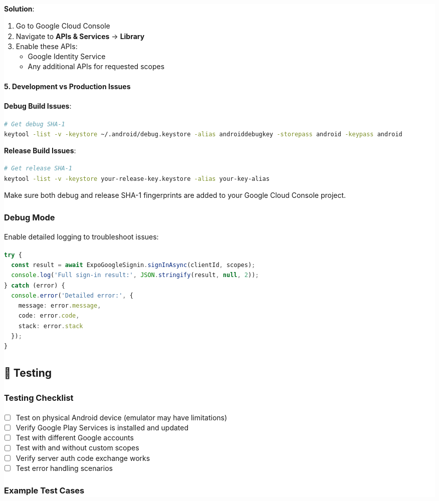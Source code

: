 **Solution**:
1. Go to Google Cloud Console
2. Navigate to **APIs & Services** → **Library**
3. Enable these APIs:
   - Google Identity Service
   - Any additional APIs for requested scopes

#### 5. Development vs Production Issues

**Debug Build Issues**:
```bash
# Get debug SHA-1
keytool -list -v -keystore ~/.android/debug.keystore -alias androiddebugkey -storepass android -keypass android
```

**Release Build Issues**:
```bash
# Get release SHA-1
keytool -list -v -keystore your-release-key.keystore -alias your-key-alias
```

Make sure both debug and release SHA-1 fingerprints are added to your Google Cloud Console project.

### Debug Mode

Enable detailed logging to troubleshoot issues:

```typescript
try {
  const result = await ExpoGoogleSignin.signInAsync(clientId, scopes);
  console.log('Full sign-in result:', JSON.stringify(result, null, 2));
} catch (error) {
  console.error('Detailed error:', {
    message: error.message,
    code: error.code,
    stack: error.stack
  });
}
```

## 📱 Testing

### Testing Checklist

- [ ] Test on physical Android device (emulator may have limitations)
- [ ] Verify Google Play Services is installed and updated
- [ ] Test with different Google accounts
- [ ] Test with and without custom scopes
- [ ] Verify server auth code exchange works
- [ ] Test error handling scenarios

### Example Test Cases
